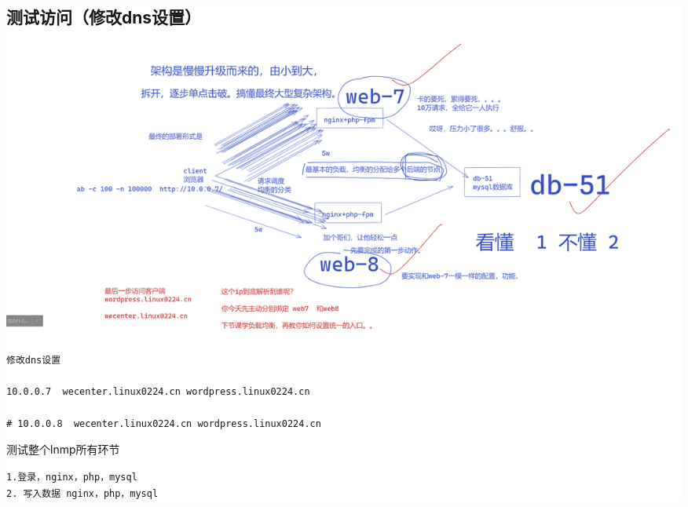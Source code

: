 

## 测试访问（修改dns设置）

![image-20220527121008061](pic/image-20220527121008061.png)



```
修改dns设置

10.0.0.7  wecenter.linux0224.cn wordpress.linux0224.cn

# 10.0.0.8  wecenter.linux0224.cn wordpress.linux0224.cn

```



测试整个lnmp所有环节

```
1.登录，nginx，php，mysql
2. 写入数据 nginx，php，mysql

```
